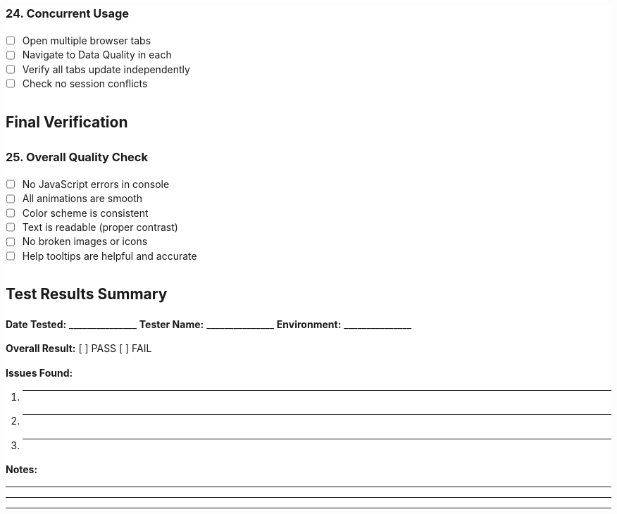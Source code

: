 ### 24. Concurrent Usage
- [ ] Open multiple browser tabs
- [ ] Navigate to Data Quality in each
- [ ] Verify all tabs update independently
- [ ] Check no session conflicts

## Final Verification

### 25. Overall Quality Check
- [ ] No JavaScript errors in console
- [ ] All animations are smooth
- [ ] Color scheme is consistent
- [ ] Text is readable (proper contrast)
- [ ] No broken images or icons
- [ ] Help tooltips are helpful and accurate

## Test Results Summary

**Date Tested:** _______________
**Tester Name:** _______________
**Environment:** _______________

**Overall Result:** [ ] PASS  [ ] FAIL

**Issues Found:**
1. _________________________________
2. _________________________________
3. _________________________________

**Notes:**
_____________________________________
_____________________________________
_____________________________________